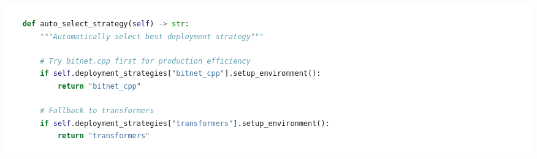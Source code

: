 ```python
    
    def auto_select_strategy(self) -> str:
        """Automatically select best deployment strategy"""
        
        # Try bitnet.cpp first for production efficiency
        if self.deployment_strategies["bitnet_cpp"].setup_environment():
            return "bitnet_cpp"
        
        # Fallback to transformers
        if self.deployment_strategies["transformers"].setup_environment():
            return "transformers"
        
